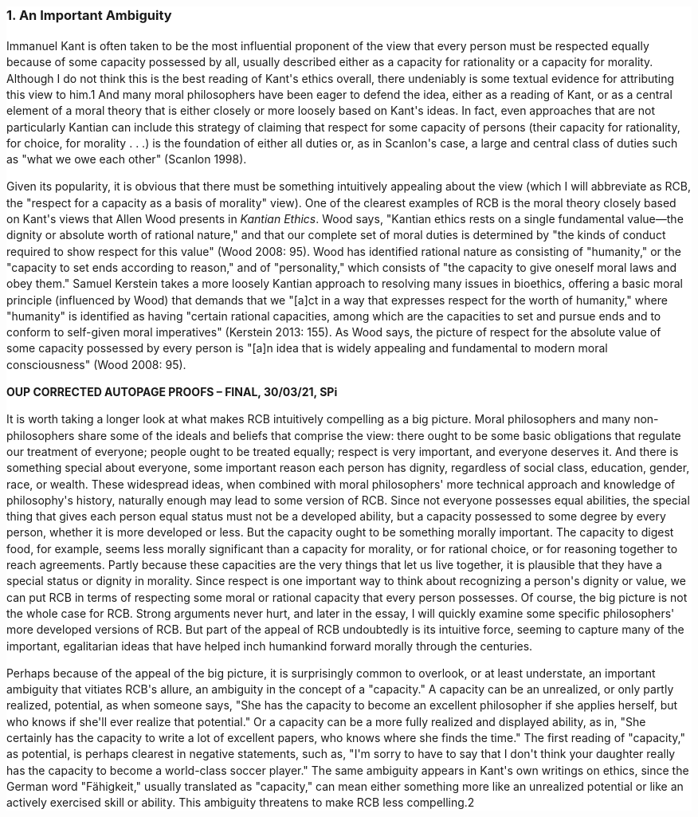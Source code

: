 ### **1. An Important Ambiguity**

Immanuel Kant is often taken to be the most influential proponent of the view that every person must be respected equally because of some capacity possessed by all, usually described either as a capacity for rationality or a capacity for morality. Although I do not think this is the best reading of Kant's ethics overall, there undeniably is some textual evidence for attributing this view to him.1 And many moral philosophers have been eager to defend the idea, either as a reading of Kant, or as a central element of a moral theory that is either closely or more loosely based on Kant's ideas. In fact, even approaches that are not particularly Kantian can include this strategy of claiming that respect for some capacity of persons (their capacity for rationality, for choice, for morality . . .) is the foundation of either all duties or, as in Scanlon's case, a large and central class of duties such as "what we owe each other" (Scanlon 1998).

Given its popularity, it is obvious that there must be something intuitively appealing about the view (which I will abbreviate as RCB, the "respect for a capacity as a basis of morality" view). One of the clearest examples of RCB is the moral theory closely based on Kant's views that Allen Wood presents in *Kantian Ethics*. Wood says, "Kantian ethics rests on a single fundamental value—the dignity or absolute worth of rational nature," and that our complete set of moral duties is determined by "the kinds of conduct required to show respect for this value" (Wood 2008: 95). Wood has identified rational nature as consisting of "humanity," or the "capacity to set ends according to reason," and of "personality," which consists of "the capacity to give oneself moral laws and obey them." Samuel Kerstein takes a more loosely Kantian approach to resolving many issues in bioethics, offering a basic moral principle (influenced by Wood) that demands that we "[a]ct in a way that expresses respect for the worth of humanity," where "humanity" is identified as having "certain rational capacities, among which are the capacities to set and pursue ends and to conform to self-given moral imperatives" (Kerstein 2013: 155). As Wood says, the picture of respect for the absolute value of some capacity possessed by every person is "[a]n idea that is widely appealing and fundamental to modern moral consciousness" (Wood 2008: 95).

**OUP CORRECTED AUTOPAGE PROOFS – FINAL, 30/03/21, SPi**

It is worth taking a longer look at what makes RCB intuitively compelling as a big picture. Moral philosophers and many non-philosophers share some of the ideals and beliefs that comprise the view: there ought to be some basic obligations that regulate our treatment of everyone; people ought to be treated equally; respect is very important, and everyone deserves it. And there is something special about everyone, some important reason each person has dignity, regardless of social class, education, gender, race, or wealth. These widespread ideas, when combined with moral philosophers' more technical approach and knowledge of philosophy's history, naturally enough may lead to some version of RCB. Since not everyone possesses equal abilities, the special thing that gives each person equal status must not be a developed ability, but a capacity possessed to some degree by every person, whether it is more developed or less. But the capacity ought to be something morally important. The capacity to digest food, for example, seems less morally significant than a capacity for morality, or for rational choice, or for reasoning together to reach agreements. Partly because these capacities are the very things that let us live together, it is plausible that they have a special status or dignity in morality. Since respect is one important way to think about recognizing a person's dignity or value, we can put RCB in terms of respecting some moral or rational capacity that every person possesses. Of course, the big picture is not the whole case for RCB. Strong arguments never hurt, and later in the essay, I will quickly examine some specific philosophers' more developed versions of RCB. But part of the appeal of RCB undoubtedly is its intuitive force, seeming to capture many of the important, egalitarian ideas that have helped inch humankind forward morally through the centuries.

Perhaps because of the appeal of the big picture, it is surprisingly common to overlook, or at least understate, an important ambiguity that vitiates RCB's allure, an ambiguity in the concept of a "capacity." A capacity can be an unrealized, or only partly realized, potential, as when someone says, "She has the capacity to become an excellent philosopher if she applies herself, but who knows if she'll ever realize that potential." Or a capacity can be a more fully realized and displayed ability, as in, "She certainly has the capacity to write a lot of excellent papers, who knows where she finds the time." The first reading of "capacity," as potential, is perhaps clearest in negative statements, such as, "I'm sorry to have to say that I don't think your daughter really has the capacity to become a world-class soccer player." The same ambiguity appears in Kant's own writings on ethics, since the German word "Fähigkeit," usually translated as "capacity," can mean either something more like an unrealized potential or like an actively exercised skill or ability. This ambiguity threatens to make RCB less compelling.2
